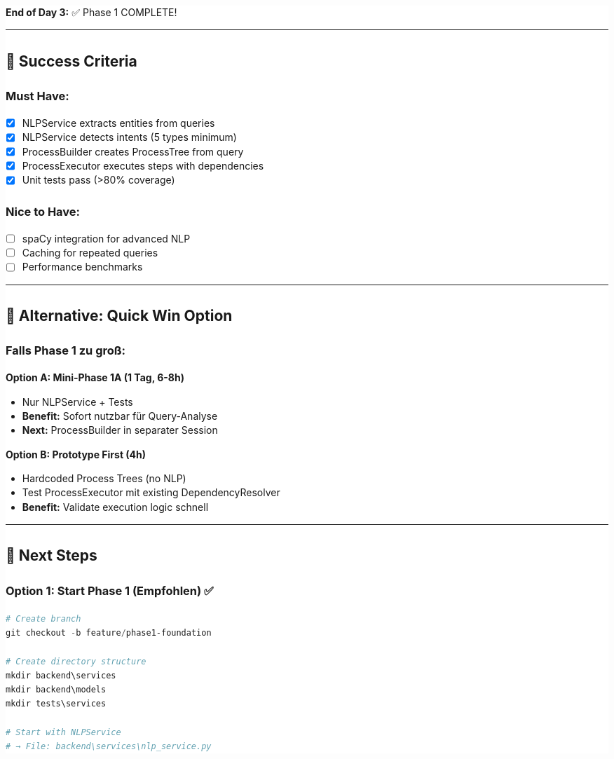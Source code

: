 **End of Day 3:** ✅ Phase 1 COMPLETE!

---

## 🎯 Success Criteria

### Must Have:
- [x] NLPService extracts entities from queries
- [x] NLPService detects intents (5 types minimum)
- [x] ProcessBuilder creates ProcessTree from query
- [x] ProcessExecutor executes steps with dependencies
- [x] Unit tests pass (>80% coverage)

### Nice to Have:
- [ ] spaCy integration for advanced NLP
- [ ] Caching for repeated queries
- [ ] Performance benchmarks

---

## 🔄 Alternative: Quick Win Option

### Falls Phase 1 zu groß:

**Option A: Mini-Phase 1A (1 Tag, 6-8h)**
- Nur NLPService + Tests
- **Benefit:** Sofort nutzbar für Query-Analyse
- **Next:** ProcessBuilder in separater Session

**Option B: Prototype First (4h)**
- Hardcoded Process Trees (no NLP)
- Test ProcessExecutor mit existing DependencyResolver
- **Benefit:** Validate execution logic schnell

---

## 📝 Next Steps

### Option 1: Start Phase 1 (Empfohlen) ✅
```powershell
# Create branch
git checkout -b feature/phase1-foundation

# Create directory structure
mkdir backend\services
mkdir backend\models
mkdir tests\services

# Start with NLPService
# → File: backend\services\nlp_service.py
```
